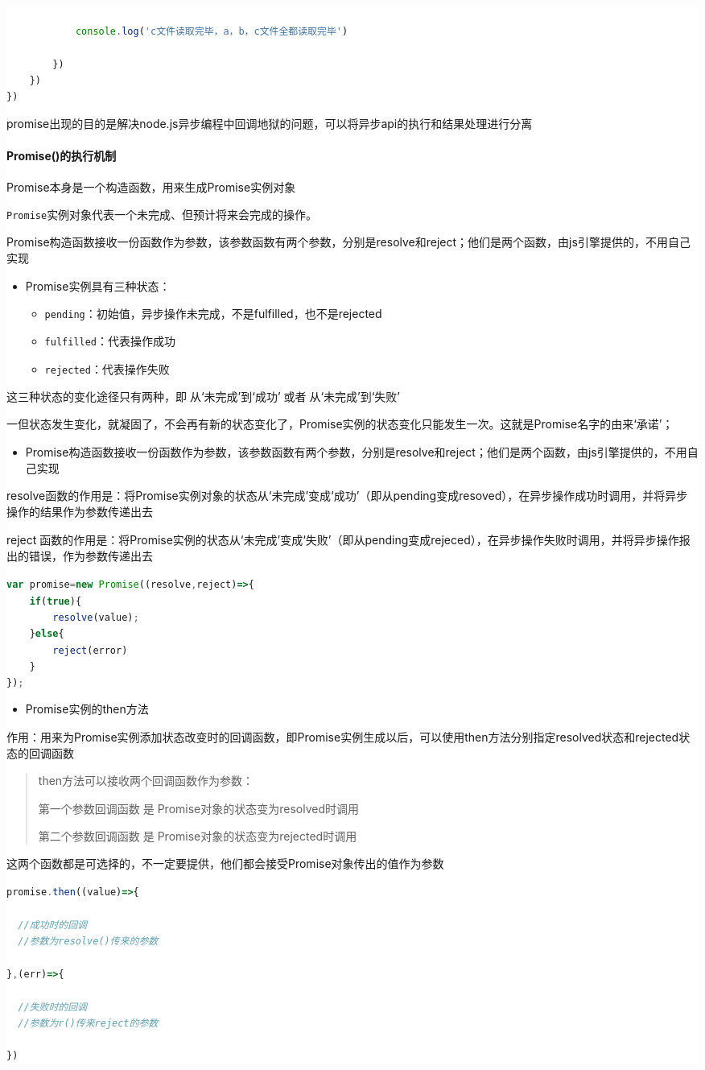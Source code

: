 ```js
      
			console.log('c文件读取完毕，a，b，c文件全都读取完毕')
      
		})
	})
})
```

promise出现的目的是解决node.js异步编程中回调地狱的问题，可以将异步api的执行和结果处理进行分离

#### Promise()的执行机制

Promise本身是一个构造函数，用来生成Promise实例对象

`Promise`实例对象代表一个未完成、但预计将来会完成的操作。

Promise构造函数接收一份函数作为参数，该参数函数有两个参数，分别是resolve和reject；他们是两个函数，由js引擎提供的，不用自己实现

- Promise实例具有三种状态：

  - `pending`：初始值，异步操作未完成，不是fulfilled，也不是rejected

  - `fulfilled`：代表操作成功

  - `rejected`：代表操作失败


这三种状态的变化途径只有两种，即 从‘未完成’到‘成功’   或者 从‘未完成’到‘失败’

一但状态发生变化，就凝固了，不会再有新的状态变化了，Promise实例的状态变化只能发生一次。这就是Promise名字的由来‘承诺’；

- Promise构造函数接收一份函数作为参数，该参数函数有两个参数，分别是resolve和reject；他们是两个函数，由js引擎提供的，不用自己实现

resolve函数的作用是：将Promise实例对象的状态从‘未完成’变成‘成功’（即从pending变成resoved），在异步操作成功时调用，并将异步操作的结果作为参数传递出去

reject 函数的作用是：将Promise实例的状态从‘未完成’变成‘失败’（即从pending变成rejeced），在异步操作失败时调用，并将异步操作报出的错误，作为参数传递出去

```js
var promise=new Promise((resolve,reject)=>{
    if(true){
        resolve(value);
    }else{
        reject(error)
    }
});
```

- Promise实例的then方法

作用：用来为Promise实例添加状态改变时的回调函数，即Promise实例生成以后，可以使用then方法分别指定resolved状态和rejected状态的回调函数

>then方法可以接收两个回调函数作为参数：
>
>第一个参数回调函数 是 Promise对象的状态变为resolved时调用
>
>第二个参数回调函数 是 Promise对象的状态变为rejected时调用

这两个函数都是可选择的，不一定要提供，他们都会接受Promise对象传出的值作为参数

```js
promise.then((value)=>{
  
  //成功时的回调
  //参数为resolve()传来的参数
  
},(err)=>{
  
  //失败时的回调
  //参数为r()传来reject的参数
  
})
```
